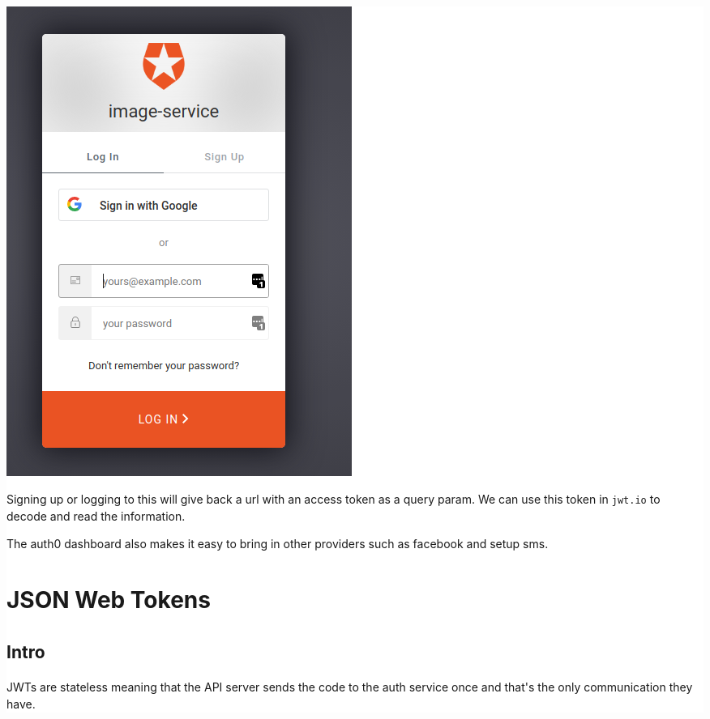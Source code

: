 ![Auth0 URL](../images/auth0_url.png)

Signing up or logging to this will give back a url with an access token as a query param. We can use this token in `jwt.io` to decode and read the information.

The auth0 dashboard also makes it easy to bring in other providers such as facebook and setup sms.

# JSON Web Tokens

## Intro

JWTs are stateless meaning that the API server sends the code to the auth service once and that's the only communication they have.
